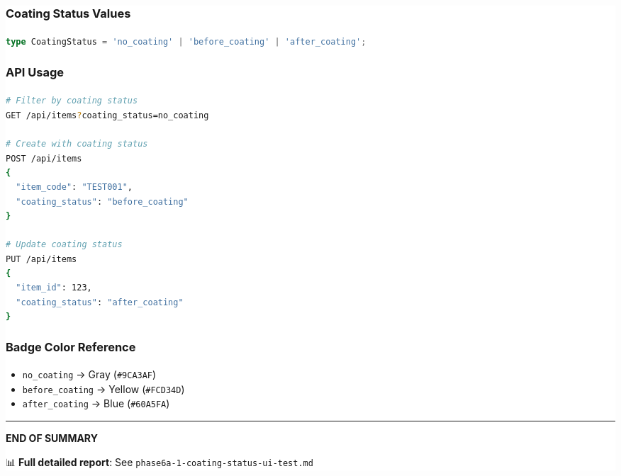 ### Coating Status Values
```typescript
type CoatingStatus = 'no_coating' | 'before_coating' | 'after_coating';
```

### API Usage
```bash
# Filter by coating status
GET /api/items?coating_status=no_coating

# Create with coating status
POST /api/items
{
  "item_code": "TEST001",
  "coating_status": "before_coating"
}

# Update coating status
PUT /api/items
{
  "item_id": 123,
  "coating_status": "after_coating"
}
```

### Badge Color Reference
- `no_coating` → Gray (`#9CA3AF`)
- `before_coating` → Yellow (`#FCD34D`)
- `after_coating` → Blue (`#60A5FA`)

---

**END OF SUMMARY**

📊 **Full detailed report**: See `phase6a-1-coating-status-ui-test.md`
